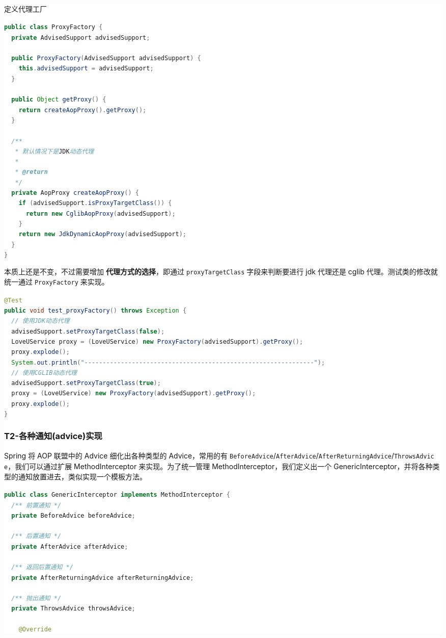 定义代理工厂

```java
public class ProxyFactory {
  private AdvisedSupport advisedSupport;

  public ProxyFactory(AdvisedSupport advisedSupport) {
    this.advisedSupport = advisedSupport;
  }

  public Object getProxy() {
    return createAopProxy().getProxy();
  }

  /**
   * 默认情况下是JDK动态代理
   *
   * @return
   */
  private AopProxy createAopProxy() {
    if (advisedSupport.isProxyTargetClass()) {
      return new CglibAopProxy(advisedSupport);
    }
    return new JdkDynamicAopProxy(advisedSupport);
  }
}
```

本质上还是不变，不过需要增加 **代理方式的选择**，即通过 `proxyTargetClass` 字段来判断要进行 jdk 代理还是 cglib 代理。测试类的修改就统一通过 `ProxyFactory` 来实现。

```java
@Test
public void test_proxyFactory() throws Exception {
  // 使用JDK动态代理
  advisedSupport.setProxyTargetClass(false);
  LoveUService proxy = (LoveUService) new ProxyFactory(advisedSupport).getProxy();
  proxy.explode();
  System.out.println("---------------------------------------------------------------");
  // 使用CGLIB动态代理
  advisedSupport.setProxyTargetClass(true);
  proxy = (LoveUService) new ProxyFactory(advisedSupport).getProxy();
  proxy.explode();
}
```

### T2-各种通知(advice)实现

Spring 将 AOP 联盟中的 Advice 细化出各种类型的 Advice，常用的有 `BeforeAdvice`/`AfterAdvice`/`AfterReturningAdvice`/`ThrowsAdvice`，我们可以通过扩展 MethodInterceptor 来实现。为了统一管理 MethodInterceptor，我们定义出一个 GenericInterceptor，并将各种类型的通知放置进去，类似实现一个模板方法。

```java
public class GenericInterceptor implements MethodInterceptor {
  /** 前置通知 */
  private BeforeAdvice beforeAdvice;

  /** 后置通知 */
  private AfterAdvice afterAdvice;

  /** 返回后置通知 */
  private AfterReturningAdvice afterReturningAdvice;

  /** 抛出通知 */
  private ThrowsAdvice throwsAdvice;
  
    @Override
```
